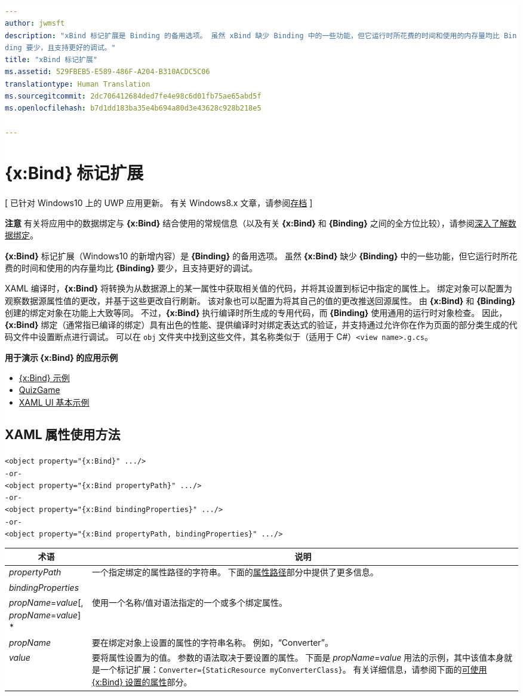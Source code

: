 ```yaml
---
author: jwmsft
description: "xBind 标记扩展是 Binding 的备用选项。 虽然 xBind 缺少 Binding 中的一些功能，但它运行时所花费的时间和使用的内存量均比 Binding 要少，且支持更好的调试。"
title: "xBind 标记扩展"
ms.assetid: 529FBEB5-E589-486F-A204-B310ACDC5C06
translationtype: Human Translation
ms.sourcegitcommit: 2dc706412684ded7fe4e98c6d01fb75ae65abd5f
ms.openlocfilehash: b7d1dd183ba35e4b694a80d3e43628c928b218e5

---
```


# {x:Bind} 标记扩展

\[ 已针对 Windows10 上的 UWP 应用更新。 有关 Windows8.x 文章，请参阅[存档](http://go.microsoft.com/fwlink/p/?linkid=619132) \]

**注意** 有关将应用中的数据绑定与 **{x:Bind}** 结合使用的常规信息（以及有关 **{x:Bind}** 和 **{Binding}** 之间的全方位比较），请参阅[深入了解数据绑定](https://msdn.microsoft.com/library/windows/apps/mt210946)。


  **{x:Bind}** 标记扩展（Windows10 的新增内容）是 **{Binding}** 的备用选项。 虽然 **{x:Bind}** 缺少 **{Binding}** 中的一些功能，但它运行时所花费的时间和使用的内存量均比 **{Binding}** 要少，且支持更好的调试。

XAML 编译时，**{x:Bind}** 将转换为从数据源上的某一属性中获取相关值的代码，并将其设置到标记中指定的属性上。 绑定对象可以配置为观察数据源属性值的更改，并基于这些更改自行刷新。 该对象也可以配置为将其自己的值的更改推送回源属性。 由 **{x:Bind}** 和 **{Binding}** 创建的绑定对象在功能上大致等同。 不过，**{x:Bind}** 执行编译时所生成的专用代码，而 **{Binding}** 使用通用的运行时对象检查。 因此，**{x:Bind}** 绑定（通常指已编译的绑定）具有出色的性能、提供编译时对绑定表达式的验证，并支持通过允许你在作为页面的部分类生成的代码文件中设置断点进行调试。 可以在 `obj` 文件夹中找到这些文件，其名称类似于（适用于 C#）`<view name>.g.cs`。

**用于演示 {x:Bind} 的应用示例**

-   [{x:Bind} 示例](http://go.microsoft.com/fwlink/p/?linkid=619989)
-   [QuizGame](https://github.com/Microsoft/Windows-appsample-quizgame)
-   [XAML UI 基本示例](http://go.microsoft.com/fwlink/p/?linkid=619992)

## XAML 属性使用方法

``` syntax
<object property="{x:Bind}" .../>
-or-
<object property="{x:Bind propertyPath}" .../>
-or-
<object property="{x:Bind bindingProperties}" .../>
-or-
<object property="{x:Bind propertyPath, bindingProperties}" .../>
```

| 术语 | 说明 |
|------|-------------|
| _propertyPath_ | 一个指定绑定的属性路径的字符串。 下面的[属性路径](#property-path)部分中提供了更多信息。 |
| _bindingProperties_ |
| _propName_=_value_\[, _propName_=_value_\]* | 使用一个名称/值对语法指定的一个或多个绑定属性。 |
| _propName_ | 要在绑定对象上设置的属性的字符串名称。 例如，“Converter”。 |
| _value_ | 要将属性设置为的值。 参数的语法取决于要设置的属性。 下面是 _propName_=_value_ 用法的示例，其中该值本身就是一个标记扩展：`Converter={StaticResource myConverterClass}`。 有关详细信息，请参阅下面的[可使用 {x:Bind} 设置的属性](#properties-you-can-set)部分。 | 
